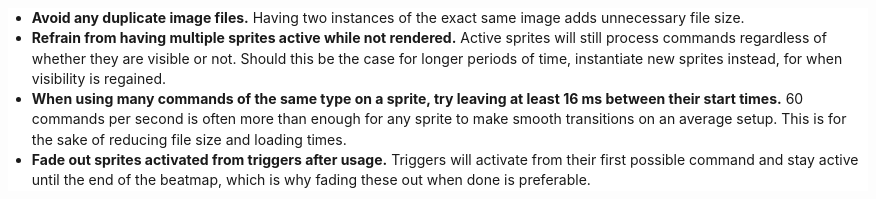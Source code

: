   - **Avoid any duplicate image files.** Having two instances of the exact same image adds unnecessary file size.
  - **Refrain from having multiple sprites active while not rendered.** Active sprites will still process commands regardless of whether they are visible or not. Should this be the case for longer periods of time, instantiate new sprites instead, for when visibility is regained.
  - **When using many commands of the same type on a sprite, try leaving at least 16 ms between their start times.** 60 commands per second is often more than enough for any sprite to make smooth transitions on an average setup. This is for the sake of reducing file size and loading times.
  - **Fade out sprites activated from triggers after usage.** Triggers will activate from their first possible command and stay active until the end of the beatmap, which is why fading these out when done is preferable.

